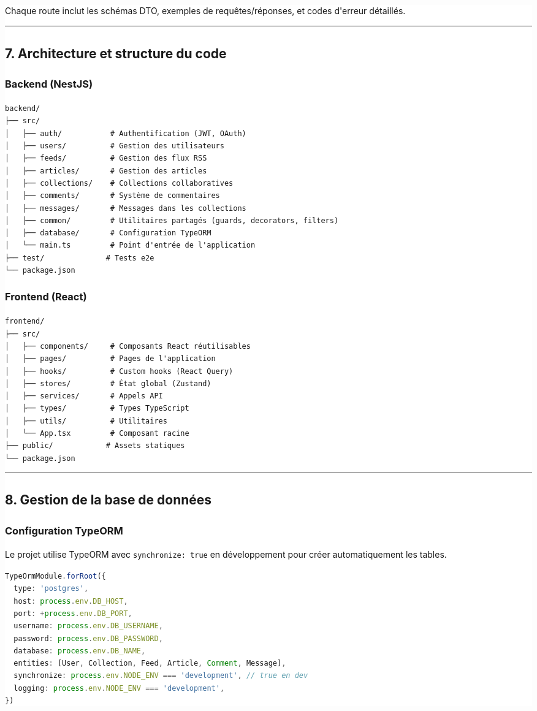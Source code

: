 Chaque route inclut les schémas DTO, exemples de requêtes/réponses, et codes d'erreur détaillés.

---

## 7. Architecture et structure du code

### Backend (NestJS)

```
backend/
├── src/
│   ├── auth/           # Authentification (JWT, OAuth)
│   ├── users/          # Gestion des utilisateurs
│   ├── feeds/          # Gestion des flux RSS
│   ├── articles/       # Gestion des articles
│   ├── collections/    # Collections collaboratives
│   ├── comments/       # Système de commentaires
│   ├── messages/       # Messages dans les collections
│   ├── common/         # Utilitaires partagés (guards, decorators, filters)
│   ├── database/       # Configuration TypeORM
│   └── main.ts         # Point d'entrée de l'application
├── test/              # Tests e2e
└── package.json
```

### Frontend (React)

```
frontend/
├── src/
│   ├── components/     # Composants React réutilisables
│   ├── pages/          # Pages de l'application
│   ├── hooks/          # Custom hooks (React Query)
│   ├── stores/         # État global (Zustand)
│   ├── services/       # Appels API
│   ├── types/          # Types TypeScript
│   ├── utils/          # Utilitaires
│   └── App.tsx         # Composant racine
├── public/            # Assets statiques
└── package.json
```

---

## 8. Gestion de la base de données

### Configuration TypeORM

Le projet utilise TypeORM avec `synchronize: true` en développement pour créer automatiquement les tables.

```typescript
TypeOrmModule.forRoot({
  type: 'postgres',
  host: process.env.DB_HOST,
  port: +process.env.DB_PORT,
  username: process.env.DB_USERNAME,
  password: process.env.DB_PASSWORD,
  database: process.env.DB_NAME,
  entities: [User, Collection, Feed, Article, Comment, Message],
  synchronize: process.env.NODE_ENV === 'development', // true en dev
  logging: process.env.NODE_ENV === 'development',
})
```
